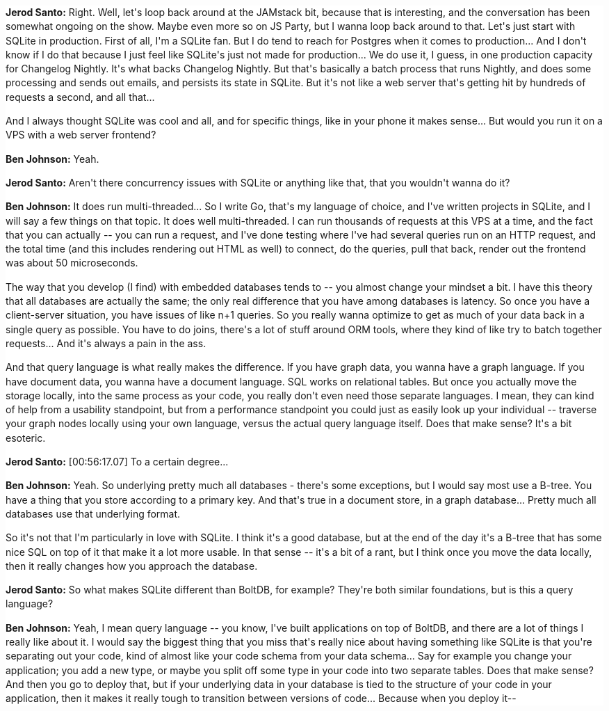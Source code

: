 **Jerod Santo:** Right. Well, let's loop back around at the JAMstack bit, because that is interesting, and the conversation has been somewhat ongoing on the show. Maybe even more so on JS Party, but I wanna loop back around to that. Let's just start with SQLite in production. First of all, I'm a SQLite fan. But I do tend to reach for Postgres when it comes to production... And I don't know if I do that because I just feel like SQLite's just not made for production... We do use it, I guess, in one production capacity for Changelog Nightly. It's what backs Changelog Nightly. But that's basically a batch process that runs Nightly, and does some processing and sends out emails, and persists its state in SQLite. But it's not like a web server that's getting hit by hundreds of requests a second, and all that...

And I always thought SQLite was cool and all, and for specific things, like in your phone it makes sense... But would you run it on a VPS with a web server frontend?

**Ben Johnson:** Yeah.

**Jerod Santo:** Aren't there concurrency issues with SQLite or anything like that, that you wouldn't wanna do it?

**Ben Johnson:** It does run multi-threaded... So I write Go, that's my language of choice, and I've written projects in SQLite, and I will say a few things on that topic. It does well multi-threaded. I can run thousands of requests at this VPS at a time, and the fact that you can actually -- you can run a request, and I've done testing where I've had several queries run on an HTTP request, and the total time (and this includes rendering out HTML as well) to connect, do the queries, pull that back, render out the frontend was about 50 microseconds.

The way that you develop (I find) with embedded databases tends to -- you almost change your mindset a bit. I have this theory that all databases are actually the same; the only real difference that you have among databases is latency. So once you have a client-server situation, you have issues of like n+1 queries. So you really wanna optimize to get as much of your data back in a single query as possible. You have to do joins, there's a lot of stuff around ORM tools, where they kind of like try to batch together requests... And it's always a pain in the ass.

And that query language is what really makes the difference. If you have graph data, you wanna have a graph language. If you have document data, you wanna have a document language. SQL works on relational tables. But once you actually move the storage locally, into the same process as your code, you really don't even need those separate languages. I mean, they can kind of help from a usability standpoint, but from a performance standpoint you could just as easily look up your individual -- traverse your graph nodes locally using your own language, versus the actual query language itself. Does that make sense? It's a bit esoteric.

**Jerod Santo:** \[00:56:17.07\] To a certain degree...

**Ben Johnson:** Yeah. So underlying pretty much all databases - there's some exceptions, but I would say most use a B-tree. You have a thing that you store according to a primary key. And that's true in a document store, in a graph database... Pretty much all databases use that underlying format.

So it's not that I'm particularly in love with SQLite. I think it's a good database, but at the end of the day it's a B-tree that has some nice SQL on top of it that make it a lot more usable. In that sense -- it's a bit of a rant, but I think once you move the data locally, then it really changes how you approach the database.

**Jerod Santo:** So what makes SQLite different than BoltDB, for example? They're both similar foundations, but is this a query language?

**Ben Johnson:** Yeah, I mean query language -- you know, I've built applications on top of BoltDB, and there are a lot of things I really like about it. I would say the biggest thing that you miss that's really nice about having something like SQLite is that you're separating out your code, kind of almost like your code schema from your data schema... Say for example you change your application; you add a new type, or maybe you split off some type in your code into two separate tables. Does that make sense? And then you go to deploy that, but if your underlying data in your database is tied to the structure of your code in your application, then it makes it really tough to transition between versions of code... Because when you deploy it--
